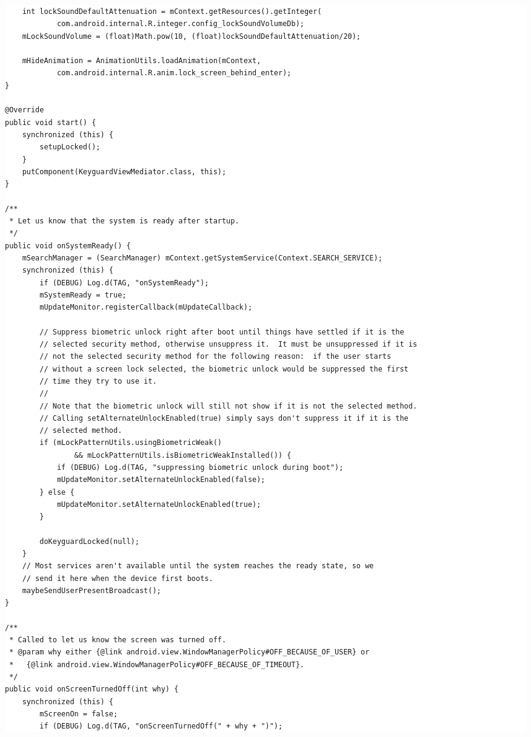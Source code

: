         int lockSoundDefaultAttenuation = mContext.getResources().getInteger(
                com.android.internal.R.integer.config_lockSoundVolumeDb);
        mLockSoundVolume = (float)Math.pow(10, (float)lockSoundDefaultAttenuation/20);

        mHideAnimation = AnimationUtils.loadAnimation(mContext,
                com.android.internal.R.anim.lock_screen_behind_enter);
    }

    @Override
    public void start() {
        synchronized (this) {
            setupLocked();
        }
        putComponent(KeyguardViewMediator.class, this);
    }

    /**
     * Let us know that the system is ready after startup.
     */
    public void onSystemReady() {
        mSearchManager = (SearchManager) mContext.getSystemService(Context.SEARCH_SERVICE);
        synchronized (this) {
            if (DEBUG) Log.d(TAG, "onSystemReady");
            mSystemReady = true;
            mUpdateMonitor.registerCallback(mUpdateCallback);

            // Suppress biometric unlock right after boot until things have settled if it is the
            // selected security method, otherwise unsuppress it.  It must be unsuppressed if it is
            // not the selected security method for the following reason:  if the user starts
            // without a screen lock selected, the biometric unlock would be suppressed the first
            // time they try to use it.
            //
            // Note that the biometric unlock will still not show if it is not the selected method.
            // Calling setAlternateUnlockEnabled(true) simply says don't suppress it if it is the
            // selected method.
            if (mLockPatternUtils.usingBiometricWeak()
                    && mLockPatternUtils.isBiometricWeakInstalled()) {
                if (DEBUG) Log.d(TAG, "suppressing biometric unlock during boot");
                mUpdateMonitor.setAlternateUnlockEnabled(false);
            } else {
                mUpdateMonitor.setAlternateUnlockEnabled(true);
            }

            doKeyguardLocked(null);
        }
        // Most services aren't available until the system reaches the ready state, so we
        // send it here when the device first boots.
        maybeSendUserPresentBroadcast();
    }

    /**
     * Called to let us know the screen was turned off.
     * @param why either {@link android.view.WindowManagerPolicy#OFF_BECAUSE_OF_USER} or
     *   {@link android.view.WindowManagerPolicy#OFF_BECAUSE_OF_TIMEOUT}.
     */
    public void onScreenTurnedOff(int why) {
        synchronized (this) {
            mScreenOn = false;
            if (DEBUG) Log.d(TAG, "onScreenTurnedOff(" + why + ")");
